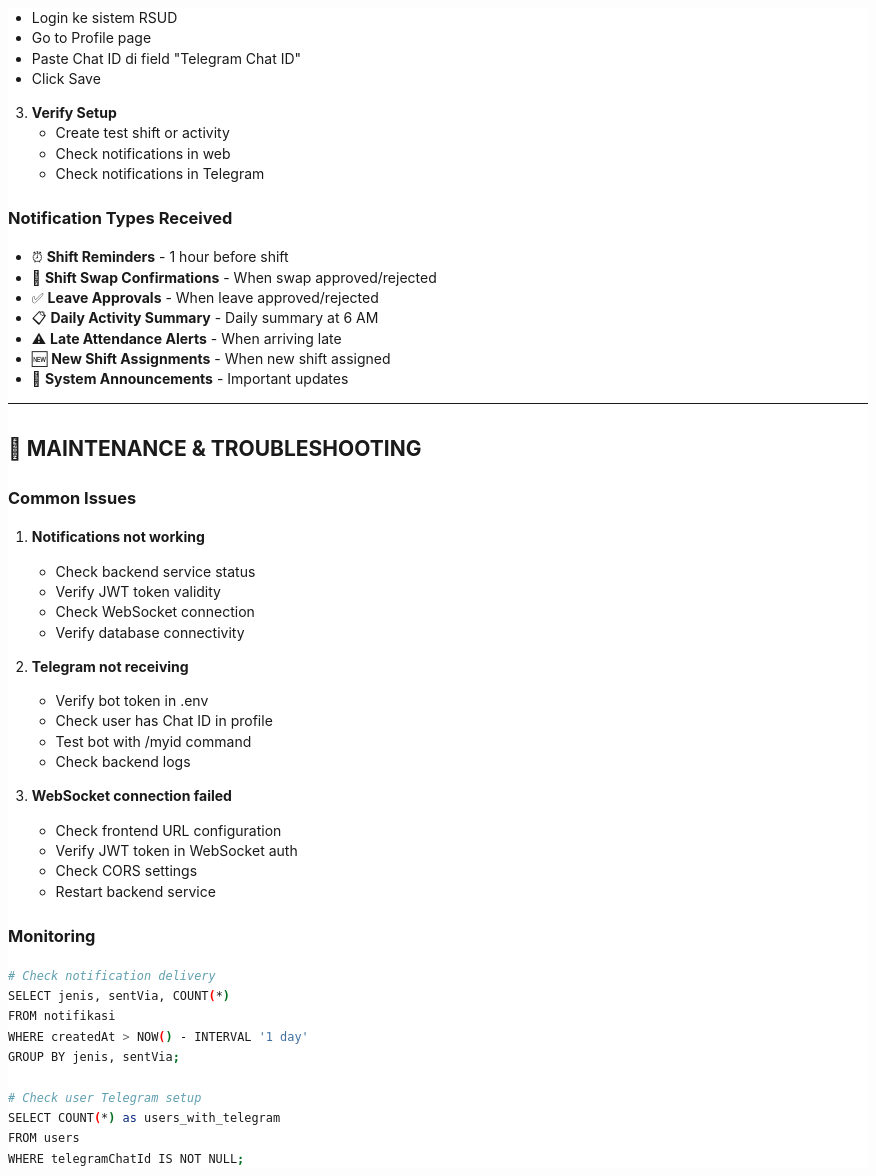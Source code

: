    - Login ke sistem RSUD
   - Go to Profile page
   - Paste Chat ID di field "Telegram Chat ID"
   - Click Save

3. **Verify Setup**
   - Create test shift or activity
   - Check notifications in web
   - Check notifications in Telegram

### Notification Types Received

- ⏰ **Shift Reminders** - 1 hour before shift
- 🔄 **Shift Swap Confirmations** - When swap approved/rejected
- ✅ **Leave Approvals** - When leave approved/rejected
- 📋 **Daily Activity Summary** - Daily summary at 6 AM
- ⚠️ **Late Attendance Alerts** - When arriving late
- 🆕 **New Shift Assignments** - When new shift assigned
- 📢 **System Announcements** - Important updates

---

## 🔧 MAINTENANCE & TROUBLESHOOTING

### Common Issues

1. **Notifications not working**

   - Check backend service status
   - Verify JWT token validity
   - Check WebSocket connection
   - Verify database connectivity

2. **Telegram not receiving**

   - Verify bot token in .env
   - Check user has Chat ID in profile
   - Test bot with /myid command
   - Check backend logs

3. **WebSocket connection failed**
   - Check frontend URL configuration
   - Verify JWT token in WebSocket auth
   - Check CORS settings
   - Restart backend service

### Monitoring

```bash
# Check notification delivery
SELECT jenis, sentVia, COUNT(*)
FROM notifikasi
WHERE createdAt > NOW() - INTERVAL '1 day'
GROUP BY jenis, sentVia;

# Check user Telegram setup
SELECT COUNT(*) as users_with_telegram
FROM users
WHERE telegramChatId IS NOT NULL;
```
